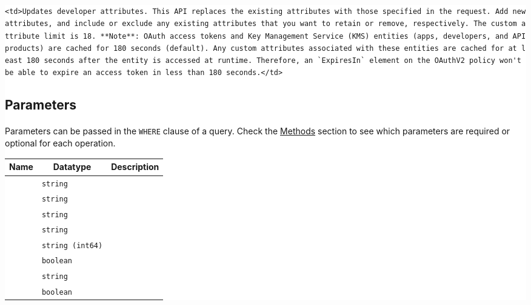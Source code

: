     <td>Updates developer attributes. This API replaces the existing attributes with those specified in the request. Add new attributes, and include or exclude any existing attributes that you want to retain or remove, respectively. The custom attribute limit is 18. **Note**: OAuth access tokens and Key Management Service (KMS) entities (apps, developers, and API products) are cached for 180 seconds (default). Any custom attributes associated with these entities are cached for at least 180 seconds after the entity is accessed at runtime. Therefore, an `ExpiresIn` element on the OAuthV2 policy won't be able to expire an access token in less than 180 seconds.</td>
</tr>
</tbody>
</table>

## Parameters

Parameters can be passed in the `WHERE` clause of a query. Check the [Methods](#methods) section to see which parameters are required or optional for each operation.

<table>
<thead>
    <tr>
    <th>Name</th>
    <th>Datatype</th>
    <th>Description</th>
    </tr>
</thead>
<tbody>
<tr id="parameter-developersId">
    <td><CopyableCode code="developersId" /></td>
    <td><code>string</code></td>
    <td></td>
</tr>
<tr id="parameter-organizationsId">
    <td><CopyableCode code="organizationsId" /></td>
    <td><code>string</code></td>
    <td></td>
</tr>
<tr id="parameter-action">
    <td><CopyableCode code="action" /></td>
    <td><code>string</code></td>
    <td></td>
</tr>
<tr id="parameter-app">
    <td><CopyableCode code="app" /></td>
    <td><code>string</code></td>
    <td></td>
</tr>
<tr id="parameter-count">
    <td><CopyableCode code="count" /></td>
    <td><code>string (int64)</code></td>
    <td></td>
</tr>
<tr id="parameter-expand">
    <td><CopyableCode code="expand" /></td>
    <td><code>boolean</code></td>
    <td></td>
</tr>
<tr id="parameter-ids">
    <td><CopyableCode code="ids" /></td>
    <td><code>string</code></td>
    <td></td>
</tr>
<tr id="parameter-includeCompany">
    <td><CopyableCode code="includeCompany" /></td>
    <td><code>boolean</code></td>
    <td></td>